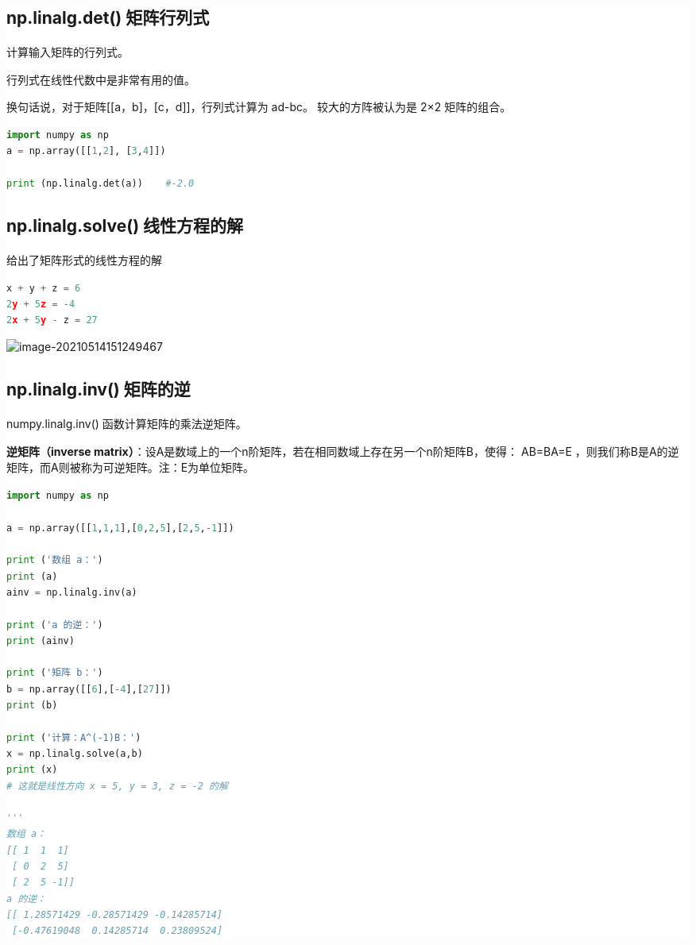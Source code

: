 

## np.linalg.det() 矩阵行列式

计算输入矩阵的行列式。

行列式在线性代数中是非常有用的值。 

换句话说，对于矩阵[[a，b]，[c，d]]，行列式计算为 ad-bc。 较大的方阵被认为是 2×2 矩阵的组合。

```python
import numpy as np
a = np.array([[1,2], [3,4]]) 
 
print (np.linalg.det(a))	#-2.0
```



## np.linalg.solve() 线性方程的解

给出了矩阵形式的线性方程的解

```python
x + y + z = 6
2y + 5z = -4
2x + 5y - z = 27
```

![image-20210514151249467](https://raw.githubusercontent.com/DaiDuncan/PicUploader/main/img2/20210514151249.png)



## np.linalg.inv() 矩阵的逆

numpy.linalg.inv() 函数计算矩阵的乘法逆矩阵。

**逆矩阵（inverse matrix）**：设A是数域上的一个n阶矩阵，若在相同数域上存在另一个n阶矩阵B，使得： AB=BA=E ，则我们称B是A的逆矩阵，而A则被称为可逆矩阵。注：E为单位矩阵。

```python
import numpy as np 
 
a = np.array([[1,1,1],[0,2,5],[2,5,-1]]) 
 
print ('数组 a：')
print (a)
ainv = np.linalg.inv(a) 
 
print ('a 的逆：')
print (ainv)
 
print ('矩阵 b：')
b = np.array([[6],[-4],[27]]) 
print (b)
 
print ('计算：A^(-1)B：')
x = np.linalg.solve(a,b) 
print (x)
# 这就是线性方向 x = 5, y = 3, z = -2 的解

'''
数组 a：
[[ 1  1  1]
 [ 0  2  5]
 [ 2  5 -1]]
a 的逆：
[[ 1.28571429 -0.28571429 -0.14285714]
 [-0.47619048  0.14285714  0.23809524]
```